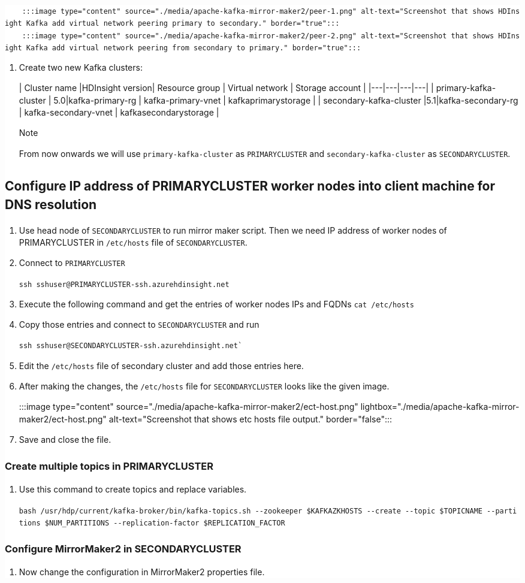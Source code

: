         :::image type="content" source="./media/apache-kafka-mirror-maker2/peer-1.png" alt-text="Screenshot that shows HDInsight Kafka add virtual network peering primary to secondary." border="true":::
        :::image type="content" source="./media/apache-kafka-mirror-maker2/peer-2.png" alt-text="Screenshot that shows HDInsight Kafka add virtual network peering from secondary to primary." border="true":::
     
1. Create two new Kafka clusters:

   | Cluster name |HDInsight version| Resource group | Virtual network | Storage account |
   |---|---|---|---|
   | primary-kafka-cluster | 5.0|kafka-primary-rg | kafka-primary-vnet | kafkaprimarystorage |
   | secondary-kafka-cluster |5.1|kafka-secondary-rg | kafka-secondary-vnet | kafkasecondarystorage |

   > [!NOTE]
   > From now onwards we will use `primary-kafka-cluster` as `PRIMARYCLUSTER` and `secondary-kafka-cluster` as `SECONDARYCLUSTER`.

## Configure IP address of PRIMARYCLUSTER worker nodes into client machine for DNS resolution 

1. Use head node of `SECONDARYCLUSTER` to run mirror maker script. Then we need IP address of worker nodes of PRIMARYCLUSTER in `/etc/hosts` file of `SECONDARYCLUSTER`. 

1. Connect to `PRIMARYCLUSTER`
   ```
   ssh sshuser@PRIMARYCLUSTER-ssh.azurehdinsight.net
   ```

1. Execute the following command and get the entries of worker nodes IPs and FQDNs  `cat /etc/hosts` 
   
1. Copy those entries and connect to `SECONDARYCLUSTER` and run 
   ```
   ssh sshuser@SECONDARYCLUSTER-ssh.azurehdinsight.net` 
   ```
1. Edit the `/etc/hosts` file of secondary cluster and add those entries here.  
    
1. After making the changes, the `/etc/hosts` file for `SECONDARYCLUSTER` looks like the given image.

   :::image type="content" source="./media/apache-kafka-mirror-maker2/ect-host.png" lightbox="./media/apache-kafka-mirror-maker2/ect-host.png" alt-text="Screenshot that shows etc hosts file output." border="false":::
   
1. Save and close the file.   

### Create multiple topics in PRIMARYCLUSTER
1. Use this command to create topics and replace variables. 

   ```
   bash /usr/hdp/current/kafka-broker/bin/kafka-topics.sh --zookeeper $KAFKAZKHOSTS --create --topic $TOPICNAME --partitions $NUM_PARTITIONS --replication-factor $REPLICATION_FACTOR 
   ```
### Configure MirrorMaker2 in SECONDARYCLUSTER

1. Now change the configuration in MirrorMaker2 properties file. 
